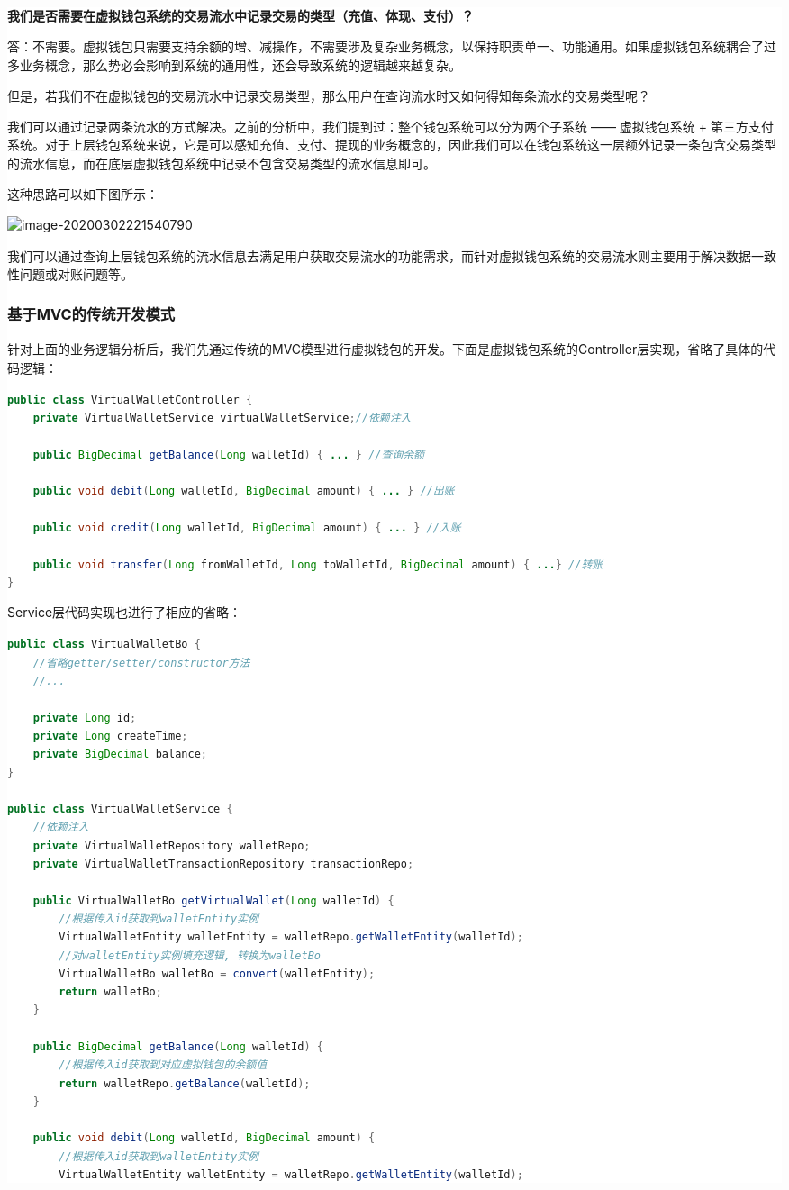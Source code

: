 

**我们是否需要在虚拟钱包系统的交易流水中记录交易的类型（充值、体现、支付）？**

答：不需要。虚拟钱包只需要支持余额的增、减操作，不需要涉及复杂业务概念，以保持职责单一、功能通用。如果虚拟钱包系统耦合了过多业务概念，那么势必会影响到系统的通用性，还会导致系统的逻辑越来越复杂。

但是，若我们不在虚拟钱包的交易流水中记录交易类型，那么用户在查询流水时又如何得知每条流水的交易类型呢？

我们可以通过记录两条流水的方式解决。之前的分析中，我们提到过：整个钱包系统可以分为两个子系统 —— 虚拟钱包系统 + 第三方支付系统。对于上层钱包系统来说，它是可以感知充值、支付、提现的业务概念的，因此我们可以在钱包系统这一层额外记录一条包含交易类型的流水信息，而在底层虚拟钱包系统中记录不包含交易类型的流水信息即可。

这种思路可以如下图所示：

![image-20200302221540790](C:\Users\WHL\AppData\Roaming\Typora\typora-user-images\image-20200302221540790.png)

我们可以通过查询上层钱包系统的流水信息去满足用户获取交易流水的功能需求，而针对虚拟钱包系统的交易流水则主要用于解决数据一致性问题或对账问题等。



### 基于MVC的传统开发模式

针对上面的业务逻辑分析后，我们先通过传统的MVC模型进行虚拟钱包的开发。下面是虚拟钱包系统的Controller层实现，省略了具体的代码逻辑：

```java
public class VirtualWalletController {
    private VirtualWalletService virtualWalletService;//依赖注入

    public BigDecimal getBalance(Long walletId) { ... } //查询余额

    public void debit(Long walletId, BigDecimal amount) { ... } //出账
    
    public void credit(Long walletId, BigDecimal amount) { ... } //入账
    
    public void transfer(Long fromWalletId, Long toWalletId, BigDecimal amount) { ...} //转账
}
```

Service层代码实现也进行了相应的省略：

```java
public class VirtualWalletBo {
    //省略getter/setter/constructor方法
    //...
    
    private Long id;
    private Long createTime;
    private BigDecimal balance;
}

public class VirtualWalletService {
    //依赖注入
    private VirtualWalletRepository walletRepo;
    private VirtualWalletTransactionRepository transactionRepo;

    public VirtualWalletBo getVirtualWallet(Long walletId) {
        //根据传入id获取到walletEntity实例
        VirtualWalletEntity walletEntity = walletRepo.getWalletEntity(walletId);
        //对walletEntity实例填充逻辑, 转换为walletBo
        VirtualWalletBo walletBo = convert(walletEntity);
        return walletBo;
    }
	
    public BigDecimal getBalance(Long walletId) {
        //根据传入id获取到对应虚拟钱包的余额值
        return walletRepo.getBalance(walletId);
    }

    public void debit(Long walletId, BigDecimal amount) {
        //根据传入id获取到walletEntity实例
        VirtualWalletEntity walletEntity = walletRepo.getWalletEntity(walletId);
```
